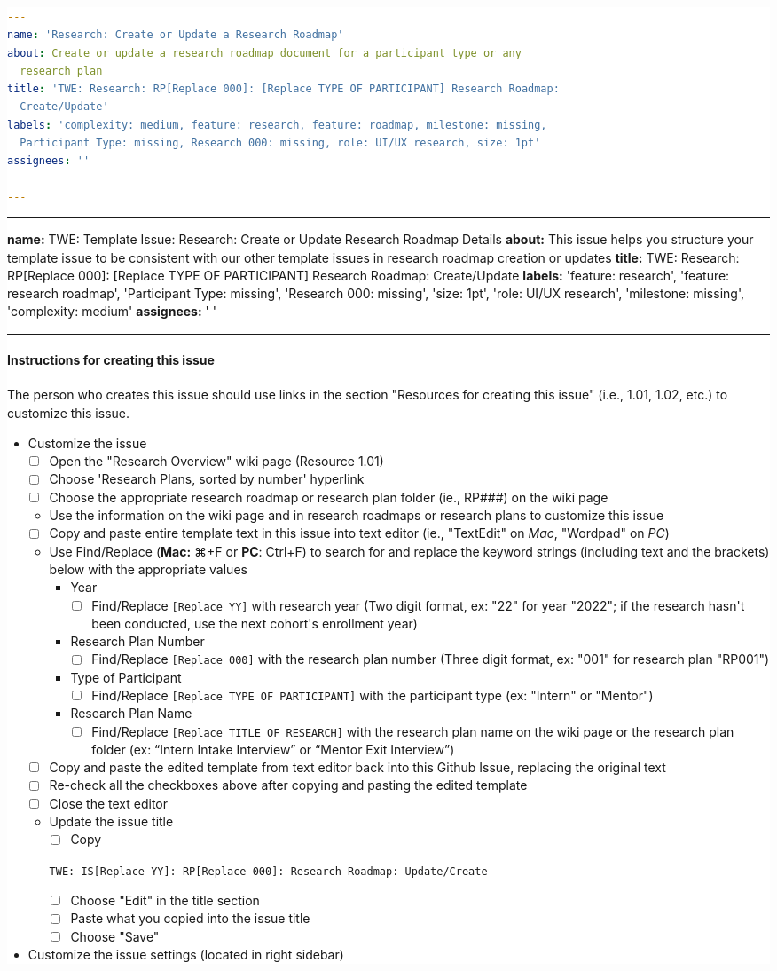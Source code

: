 ```yaml
---
name: 'Research: Create or Update a Research Roadmap'
about: Create or update a research roadmap document for a participant type or any
  research plan
title: 'TWE: Research: RP[Replace 000]: [Replace TYPE OF PARTICIPANT] Research Roadmap:
  Create/Update'
labels: 'complexity: medium, feature: research, feature: roadmap, milestone: missing,
  Participant Type: missing, Research 000: missing, role: UI/UX research, size: 1pt'
assignees: ''

---
```


---
**name:** TWE: Template Issue: Research: Create or Update Research Roadmap Details 
**about:** This issue helps you structure your template issue to be consistent with our other template issues in research roadmap creation or updates
**title:** TWE: Research: RP[Replace 000]: [Replace TYPE OF PARTICIPANT] Research Roadmap: Create/Update
**labels:** 'feature: research', 'feature: research roadmap', 'Participant Type: missing', 'Research 000: missing', 'size: 1pt', 'role: UI/UX research', 'milestone: missing', 'complexity: medium'
**assignees:** ' '

---
#### Instructions for creating this issue
The person who creates this issue should use links in the section "Resources for creating this issue" (i.e., 1.01, 1.02, etc.) to customize this issue.
- Customize the issue
    - [ ] Open the "Research Overview" wiki page (Resource 1.01)
    - [ ] Choose 'Research Plans, sorted by number' hyperlink
    - [ ] Choose the appropriate research roadmap or research plan folder (ie., RP###) on the wiki page 
    - Use the information on the wiki page and in research roadmaps or research plans to customize this issue
    - [ ] Copy and paste entire template text in this issue into text editor (ie., "TextEdit" on _Mac_, "Wordpad" on _PC_)
    - Use Find/Replace (**Mac:** ⌘+F or **PC**: Ctrl+F) to search for and replace the keyword strings (including text and the brackets) below with the appropriate values 
        - Year 
            - [ ] Find/Replace `[Replace YY]` with research year (Two digit format, ex: "22" for year "2022"; if the research hasn't been conducted, use the next cohort's enrollment year) 
        - Research Plan Number
            - [ ] Find/Replace `[Replace 000]` with the research plan number (Three digit format, ex: "001" for research plan "RP001") 
        - Type of Participant
            - [ ] Find/Replace `[Replace TYPE OF PARTICIPANT]` with the participant type (ex: "Intern" or "Mentor")  
        - Research Plan Name
            - [ ] Find/Replace `[Replace TITLE OF RESEARCH]` with the research plan name on the wiki page or the research plan folder (ex: “Intern Intake Interview” or “Mentor Exit Interview”) 
    - [ ] Copy and paste the edited template from text editor back into this Github Issue, replacing the original text
    - [ ] Re-check all the checkboxes above after copying and pasting the edited template
    - [ ] Close the text editor
    - Update the issue title
        - [ ] Copy 
        ```
        TWE: IS[Replace YY]: RP[Replace 000]: Research Roadmap: Update/Create
        ```
        - [ ] Choose "Edit" in the title section
        - [ ] Paste what you copied into the issue title
        - [ ] Choose "Save"
- Customize the issue settings (located in right sidebar)